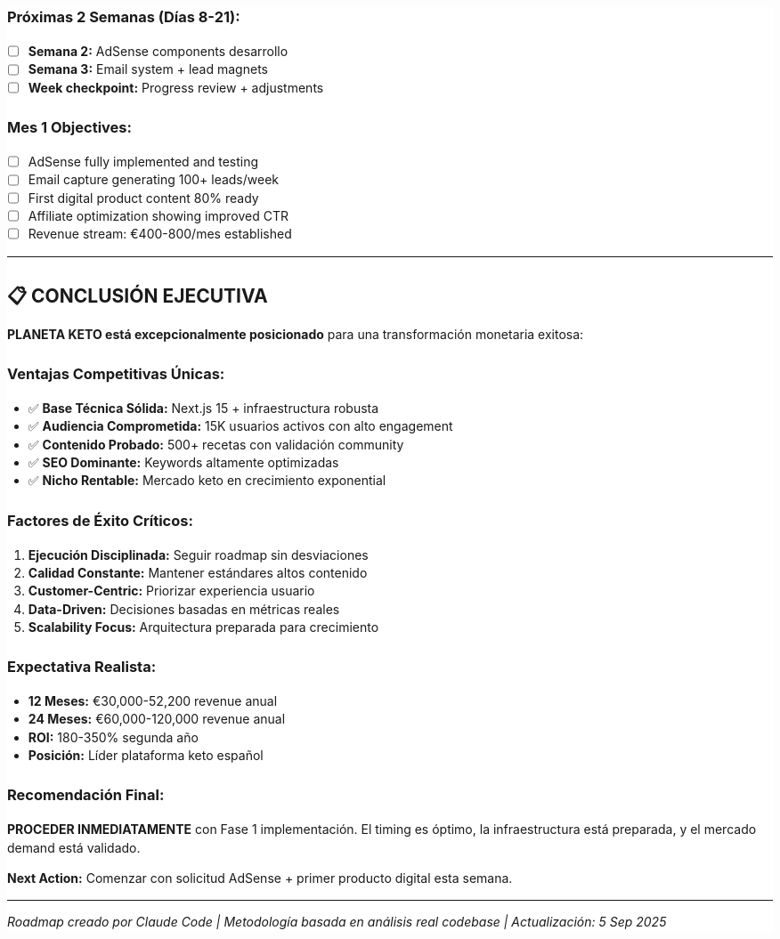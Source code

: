 ### **Próximas 2 Semanas (Días 8-21):**
- [ ] **Semana 2:** AdSense components desarrollo
- [ ] **Semana 3:** Email system + lead magnets
- [ ] **Week checkpoint:** Progress review + adjustments

### **Mes 1 Objectives:**
- [ ] AdSense fully implemented and testing
- [ ] Email capture generating 100+ leads/week
- [ ] First digital product content 80% ready
- [ ] Affiliate optimization showing improved CTR
- [ ] Revenue stream: €400-800/mes established

---

## 📋 **CONCLUSIÓN EJECUTIVA**

**PLANETA KETO está excepcionalmente posicionado** para una transformación monetaria exitosa:

### **Ventajas Competitivas Únicas:**
- ✅ **Base Técnica Sólida:** Next.js 15 + infraestructura robusta
- ✅ **Audiencia Comprometida:** 15K usuarios activos con alto engagement
- ✅ **Contenido Probado:** 500+ recetas con validación community
- ✅ **SEO Dominante:** Keywords altamente optimizadas
- ✅ **Nicho Rentable:** Mercado keto en crecimiento exponential

### **Factores de Éxito Críticos:**
1. **Ejecución Disciplinada:** Seguir roadmap sin desviaciones
2. **Calidad Constante:** Mantener estándares altos contenido
3. **Customer-Centric:** Priorizar experiencia usuario
4. **Data-Driven:** Decisiones basadas en métricas reales
5. **Scalability Focus:** Arquitectura preparada para crecimiento

### **Expectativa Realista:**
- **12 Meses:** €30,000-52,200 revenue anual
- **24 Meses:** €60,000-120,000 revenue anual  
- **ROI:** 180-350% segunda año
- **Posición:** Líder plataforma keto español

### **Recomendación Final:**
**PROCEDER INMEDIATAMENTE** con Fase 1 implementación. El timing es óptimo, la infraestructura está preparada, y el mercado demand está validado.

**Next Action:** Comenzar con solicitud AdSense + primer producto digital esta semana.

---

*Roadmap creado por Claude Code | Metodología basada en análisis real codebase | Actualización: 5 Sep 2025*